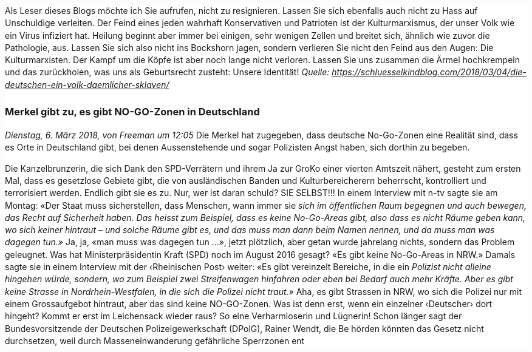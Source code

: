 Als Leser dieses Blogs möchte ich Sie aufrufen, nicht zu resignieren. Lassen Sie sich ebenfalls auch nicht zu Hass
auf Unschuldige verleiten. Der Feind eines jeden wahrhaft Konservativen und Patrioten ist der Kulturmarxismus,
der unser Volk wie ein Virus infiziert hat. Heilung beginnt aber immer bei einigen, sehr wenigen Zellen und
breitet sich, ähnlich wie zuvor die Pathologie, aus. Lassen Sie sich also nicht ins Bockshorn jagen, sondern verlieren Sie nicht den Feind aus den Augen: Die Kulturmarxisten.
Der Kampf um die Köpfe ist aber noch lange nicht verloren. Lassen Sie uns zusammen die Ärmel hochkrempeln
und das zurückholen, was uns als Geburtsrecht zusteht: Unsere Identität!
_Quelle: https://schluesselkindblog.com/2018/03/04/die-deutschen-ein-volk-daemlicher-sklaven/_

### Merkel gibt zu, es gibt NO-GO-Zonen in Deutschland
_Dienstag, 6. März 2018, von Freeman um 12:05_
Die Merkel hat zugegeben, dass deutsche No-Go-Zonen eine Realität sind, dass es Orte in Deutschland gibt, bei
denen Aussenstehende und sogar Polizisten Angst haben, sich dorthin zu begeben.

Die Kanzelbrunzerin, die sich Dank den SPD-Verrätern und ihrem Ja zur GroKo einer vierten Amtszeit nähert,
gesteht zum ersten Mal, dass es gesetzlose Gebiete gibt, die von ausländischen Banden und Kulturbereicherern
beherrscht, kontrolliert und terrorisiert werden. Endlich gibt sie es zu. Nur, wer ist daran schuld? SIE SELBST!!!
In einem Interview mit n-tv sagte sie am Montag: «Der Staat muss sicherstellen, dass Menschen, wann immer sie
_sich im öffentlichen Raum begegnen und auch bewegen, das Recht auf Sicherheit haben. Das heisst zum Beispiel,_
_dass es keine No-Go-Areas gibt, also dass es nicht Räume geben kann, wo sich keiner hintraut – und solche Räume_
_gibt es, und das muss man dann beim Namen nennen, und da muss man was dagegen tun.»_
Ja, ja, «man muss was dagegen tun ...», jetzt plötzlich, aber getan wurde jahrelang nichts, sondern das Problem
geleugnet.
Was hat Ministerpräsidentin Kraft (SPD) noch im August 2016 gesagt? «Es gibt keine No-Go-Areas in NRW.»
Damals sagte sie in einem Interview mit der ‹Rheinischen Post› weiter: «Es gibt vereinzelt Bereiche, in die ein
_Polizist nicht alleine hingehen würde, sondern, wo zum Beispiel zwei Streifenwagen hinfahren oder eben bei Bedarf_
_auch mehr Kräfte. Aber es gibt keine Strasse in Nordrhein-Westfalen, in die sich die Polizei nicht traut.»_
Aha, es gibt Strassen in NRW, wo sich die Polizei nur mit einem Grossaufgebot hintraut, aber das sind keine
NO-GO-Zonen. Was ist denn erst, wenn ein einzelner ‹Deutscher› dort hingeht? Kommt er erst im Leichensack
wieder raus? So eine Verharmloserin und Lügnerin!
Schon länger sagt der Bundesvorsitzende der Deutschen Polizeigewerkschaft (DPolG), Rainer Wendt, die Be hörden könnten das Gesetz nicht durchsetzen, weil durch Masseneinwanderung gefährliche Sperrzonen ent
